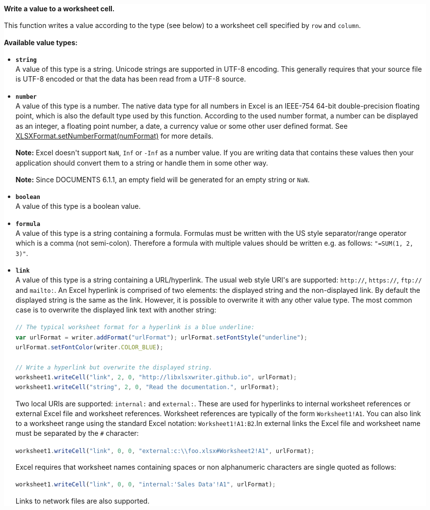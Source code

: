 **Write a value to a worksheet cell.**  

This function writes a value according to the type (see below) to a worksheet cell specified by `row` and `column`.  
  
**Available value types:** 

+ **`string`**  
  A value of this type is a string. Unicode strings are supported in UTF-8 encoding. This generally requires 
  that your source file is UTF-8 encoded or that the data has been read from a UTF-8 source.
+ **`number`**  
  A value of this type is a number. The native data type for all numbers in Excel is an IEEE-754 64-bit 
  double-precision floating point, which is also the default type used by this function. According to 
  the used number format, a number can be displayed as an integer, a floating point number, a date, a currency value 
  or some other user defined format. See [XLSXFormat.setNumberFormat(numFormat)](XLSXFormat.md#setnumberformat) for more details.   

  **Note:** Excel doesn't support `NaN`, `Inf` or `-Inf` as a number value. If you are writing data that contains 
  these values then your application should convert them to a string or handle them in some other way.

   **Note:** Since DOCUMENTS 6.1.1, an empty field will be generated for an empty string or `NaN`.   
+ **`boolean`**  
  A value of this type is a boolean value.
+ **`formula`**  
  A value of this type is a string containing a formula. Formulas must be written with the US style separator/range operator 
  which is a comma (not semi-colon). Therefore a formula with multiple values should be written e.g. as follows: `"=SUM(1, 2, 3)"`.
+ **`link`**   
  A value of this type is a string containing a URL/hyperlink. The usual web style URI's are supported: `http://`, `https://`, `ftp://` and `mailto:`. 
  An Excel hyperlink is comprised of two elements: the displayed string and the non-displayed link. By default the displayed string is the same 
  as the link. However, it is possible to overwrite it with any other value type. The most common case is to overwrite the displayed link text 
  with another string:

  ```js 
  // The typical worksheet format for a hyperlink is a blue underline: 
  var urlFormat = writer.addFormat("urlFormat"); urlFormat.setFontStyle("underline"); 
  urlFormat.setFontColor(writer.COLOR_BLUE); 
  
  // Write a hyperlink but overwrite the displayed string. 
  worksheet1.writeCell("link", 2, 0, "http://libxlsxwriter.github.io", urlFormat); 
  worksheet1.writeCell("string", 2, 0, "Read the documentation.", urlFormat); 
  ```

  Two local URIs are supported: `internal:` and `external:`. These are used for hyperlinks to internal worksheet references 
  or external Excel file and worksheet references. Worksheet references are typically of the form `Worksheet1!A1`. You can also 
  link to a worksheet range using the standard Excel notation: `Worksheet1!A1:B2`.In external links the Excel file and worksheet 
  name must be separated by the `#` character: 
  ```js
  worksheet1.writeCell("link", 0, 0, "external:c:\\foo.xlsx#Worksheet2!A1", urlFormat);
  ```
  Excel requires that worksheet names containing spaces or non alphanumeric characters are single quoted as follows: 
  ```js
  worksheet1.writeCell("link", 0, 0, "internal:'Sales Data'!A1", urlFormat);
  ```
  Links to network files are also supported. 